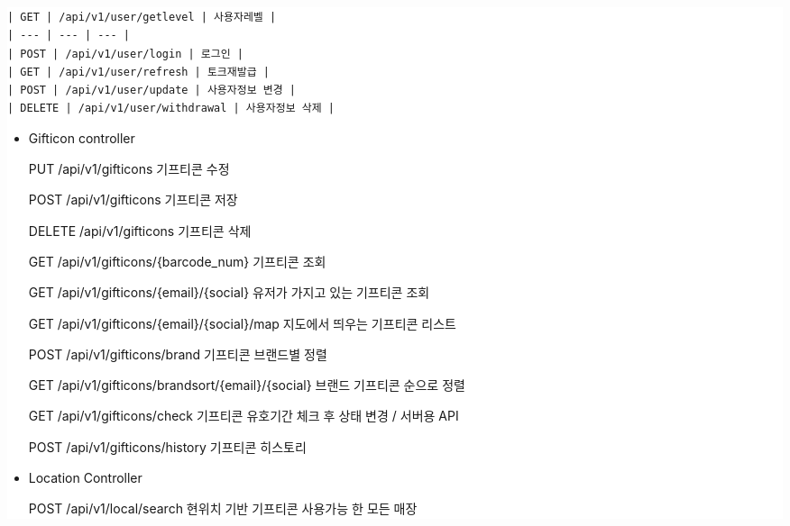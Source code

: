     
    | GET | /api/v1/user/getlevel | 사용자레벨 |
    | --- | --- | --- |
    | POST | /api/v1/user/login | 로그인 |
    | GET | /api/v1/user/refresh | 토크재발급 |
    | POST | /api/v1/user/update | 사용자정보 변경 |
    | DELETE | /api/v1/user/withdrawal | 사용자정보 삭제 |


- Gifticon controller
  
    PUT
    /api/v1/gifticons
    기프티콘 수정

    POST
    /api/v1/gifticons
    기프티콘 저장

    DELETE
    /api/v1/gifticons
    기프티콘 삭제

    GET
    /api/v1/gifticons/{barcode_num}
    기프티콘 조회

    GET
    /api/v1/gifticons/{email}/{social}
    유저가 가지고 있는 기프티콘 조회

    GET
    /api/v1/gifticons/{email}/{social}/map
    지도에서 띄우는 기프티콘 리스트

    POST
    /api/v1/gifticons/brand
    기프티콘 브랜드별 정렬

    GET
    /api/v1/gifticons/brandsort/{email}/{social}
    브랜드 기프티콘 순으로 정렬

    GET
    /api/v1/gifticons/check
    기프티콘 유호기간 체크 후 상태 변경 / 서버용 API

    POST
    /api/v1/gifticons/history
    기프티콘 히스토리

- Location Controller


    POST
    /api/v1/local/search
    현위치 기반 기프티콘 사용가능 한 모든 매장
